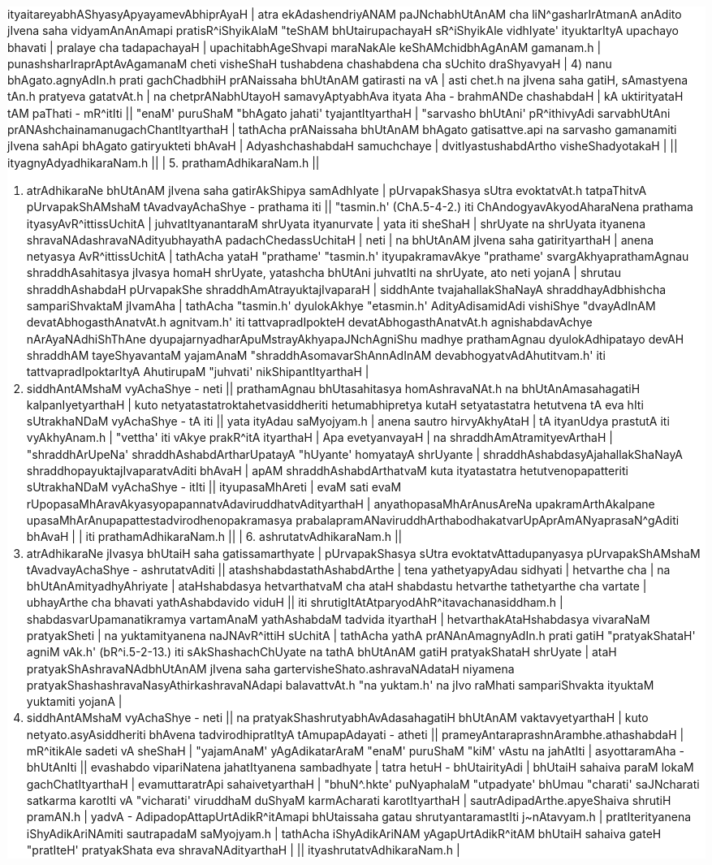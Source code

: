 ityaitareyabhAShyasyApyayamevAbhiprAyaH | atra ekAdashendriyANAM paJNchabhUtAnAM cha liN^gasharIrAtmanA anAdito jIvena saha vidyamAnAnAmapi pratisR^iShyikAlaM "teShAM bhUtairupachayaH sR^iShyikAle vidhIyate' ityuktarItyA upachayo bhavati | pralaye cha tadapachayaH | upachitabhAgeShvapi maraNakAle keShAMchidbhAgAnAM gamanam.h | punashsharIraprAptAvAgamanaM cheti visheShaH tushabdena chashabdena cha sUchito draShyavyaH | 
4) nanu bhAgato.agnyAdIn.h prati gachChadbhiH prANaissaha bhUtAnAM gatirasti na vA | asti chet.h na jIvena saha gatiH, sAmastyena tAn.h pratyeva gatatvAt.h | na chetprANabhUtayoH samavyAptyabhAva ityata Aha - brahmANDe chashabdaH | kA uktirityataH tAM paThati - mR^itIti || "enaM' puruShaM "bhAgato jahati' tyajantItyarthaH | "sarvasho bhUtAni' pR^ithivyAdi sarvabhUtAni prANAshchainamanugachChantItyarthaH | tathAcha prANaissaha bhUtAnAM bhAgato gatisattve.api na sarvasho gamanamiti jIvena sahApi bhAgato gatiryukteti bhAvaH | AdyashchashabdaH samuchchaye | dvitIyastushabdArtho visheShadyotakaH | 
|| ityagnyAdyadhikaraNam.h || 
| 5. prathamAdhikaraNam.h ||
1) atrAdhikaraNe bhUtAnAM jIvena saha gatirAkShipya samAdhIyate | pUrvapakShasya sUtra evoktatvAt.h tatpaThitvA pUrvapakShAMshaM tAvadvayAchaShye - prathama iti || "tasmin.h' (ChA.5-4-2.) iti ChAndogyavAkyodAharaNena prathama ityasyAvR^ittissUchitA | juhvatItyanantaraM shrUyata ityanurvate | yata iti sheShaH | shrUyate na shrUyata ityanena shravaNAdashravaNAdityubhayathA padachChedassUchitaH | neti | na bhUtAnAM jIvena saha gatirityarthaH | anena netyasya AvR^ittissUchitA | tathAcha yataH "prathame' "tasmin.h' ityupakramavAkye "prathame' svargAkhyaprathamAgnau shraddhAsahitasya jIvasya homaH shrUyate, yatashcha bhUtAni juhvatIti na shrUyate, ato neti yojanA | shrutau shraddhAshabdaH pUrvapakShe shraddhAmAtrayuktajIvaparaH | siddhAnte tvajahallakShaNayA shraddhayAdbhishcha sampariShvaktaM jIvamAha | tathAcha "tasmin.h' dyulokAkhye "etasmin.h' AdityAdisamidAdi vishiShye "dvayAdInAM devatAbhogasthAnatvAt.h agnitvam.h' iti tattvapradIpokteH devatAbhogasthAnatvAt.h agnishabdavAchye nArAyaNAdhiShThAne dyupajarnyadharApuMstrayAkhyapaJNchAgniShu madhye prathamAgnau dyulokAdhipatayo devAH shraddhAM tayeShyavantaM yajamAnaM "shraddhAsomavarShAnnAdInAM devabhogyatvAdAhutitvam.h' iti tattvapradIpoktarItyA AhutirupaM "juhvati' nikShipantItyarthaH | 
2) siddhAntAMshaM vyAchaShye - neti || prathamAgnau bhUtasahitasya homAshravaNAt.h na bhUtAnAmasahagatiH kalpanIyetyarthaH | kuto netyatastatroktahetvasiddheriti hetumabhipretya kutaH setyatastatra hetutvena tA eva hIti sUtrakhaNDaM vyAchaShye - tA iti || yata ityAdau saMyojyam.h | anena sautro hirvyAkhyAtaH | tA ityanUdya prastutA iti vyAkhyAnam.h | "vettha' iti vAkye prakR^itA ityarthaH | Apa evetyanvayaH | na shraddhAmAtramityevArthaH | "shraddhArUpeNa' shraddhAshabdArtharUpatayA "hUyante' homyatayA shrUyante | shraddhAshabdasyAjahallakShaNayA shraddhopayuktajIvaparatvAditi bhAvaH | apAM shraddhAshabdArthatvaM kuta ityatastatra hetutvenopapatteriti sUtrakhaNDaM vyAchaShye - itIti || ityupasaMhAreti | evaM sati evaM rUpopasaMhAravAkyasyopapannatvAdaviruddhatvAdityarthaH | anyathopasaMhArAnusAreNa upakramArthAkalpane upasaMhArAnupapattestadvirodhenopakramasya prabalapramANaviruddhArthabodhakatvarUpAprAmANyaprasaN^gAditi bhAvaH | 
| iti prathamAdhikaraNam.h ||
| 6. ashrutatvAdhikaraNam.h ||
1) atrAdhikaraNe jIvasya bhUtaiH saha gatissamarthyate | pUrvapakShasya sUtra evoktatvAttadupanyasya pUrvapakShAMshaM tAvadvayAchaShye - ashrutatvAditi || atashshabdastathAshabdArthe | tena yathetyapyAdau sidhyati | hetvarthe cha | na bhUtAnAmityadhyAhriyate | ataHshabdasya hetvarthatvaM cha 
ataH shabdastu hetvarthe tathetyarthe cha vartate |
ubhayArthe cha bhavati yathAshabdavido viduH ||
iti shrutigItAtAtparyodAhR^itavachanasiddham.h | shabdasvarUpamanatikramya vartamAnaM yathAshabdaM tadvida ityarthaH | hetvarthakAtaHshabdasya vivaraNaM pratyakSheti | na yuktamityanena naJNAvR^ittiH sUchitA | tathAcha yathA prANAnAmagnyAdIn.h prati gatiH "pratyakShataH' agniM vAk.h' (bR^i.5-2-13.) iti sAkShashachChUyate na tathA bhUtAnAM gatiH pratyakShataH shrUyate | ataH pratyakShAshravaNAdbhUtAnAM jIvena saha gartervisheShato.ashravaNAdataH niyamena pratyakShashashravaNasyAthirkashravaNAdapi balavattvAt.h "na yuktam.h' na jIvo raMhati sampariShvakta ityuktaM yuktamiti yojanA |
2) siddhAntAMshaM vyAchaShye - neti || na pratyakShashrutyabhAvAdasahagatiH bhUtAnAM vaktavyetyarthaH | kuto netyato.asyAsiddheriti bhAvena tadvirodhipratItyA tAmupapAdayati - atheti || prameyAntaraprashnArambhe.athashabdaH | mR^itikAle sadeti vA sheShaH | "yajamAnaM' yAgAdikatarAraM "enaM' puruShaM "kiM' vAstu na jahAtIti | asyottaramAha - bhUtAnIti || evashabdo vipariNatena jahatItyanena sambadhyate | tatra hetuH - bhUtairityAdi | bhUtaiH sahaiva paraM lokaM gachChatItyarthaH | evamuttaratrApi sahaivetyarthaH | "bhuN^.hkte' puNyaphalaM "utpadyate' bhUmau "charati' saJNcharati satkarma karotIti vA "vicharati' viruddhaM duShyaM karmAcharati karotItyarthaH | sautrAdipadArthe.apyeShaiva shrutiH pramAN.h | yadvA - AdipadopAttapUrtAdikR^itAmapi bhUtaissaha gatau shrutyantaramastIti j~nAtavyam.h | pratIterityanena iShyAdikAriNAmiti sautrapadaM saMyojyam.h | tathAcha iShyAdikAriNAM yAgapUrtAdikR^itAM bhUtaiH sahaiva gateH "pratIteH' pratyakShata eva shravaNAdityarthaH | 
|| ityashrutatvAdhikaraNam.h | 